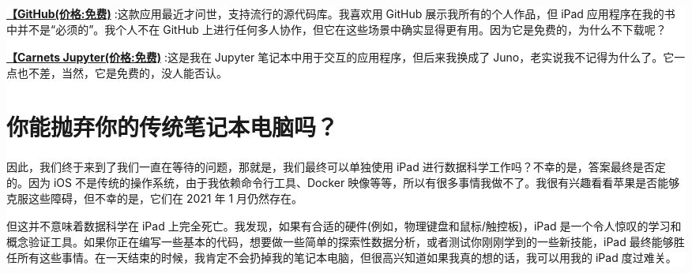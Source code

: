 [**【GitHub(价格:免费)**](https://apps.apple.com/us/app/github/id1477376905) :这款应用最近才问世，支持流行的源代码库。我喜欢用 GitHub 展示我所有的个人作品，但 iPad 应用程序在我的书中并不是“必须的”。我个人不在 GitHub 上进行任何多人协作，但它在这些场景中确实显得更有用。因为它是免费的，为什么不下载呢？

[**【Carnets Jupyter(价格:免费)**](https://apps.apple.com/us/app/carnets-jupyter/id1450994949) :这是我在 Jupyter 笔记本中用于交互的应用程序，但后来我换成了 Juno，老实说我不记得为什么了。它一点也不差，当然，它是免费的，没人能否认。

# 你能抛弃你的传统笔记本电脑吗？

因此，我们终于来到了我们一直在等待的问题，那就是，我们最终可以单独使用 iPad 进行数据科学工作吗？不幸的是，答案最终是否定的。因为 iOS 不是传统的操作系统，由于我依赖命令行工具、Docker 映像等等，所以有很多事情我做不了。我很有兴趣看看苹果是否能够克服这些障碍，但不幸的是，它们在 2021 年 1 月仍然存在。

但这并不意味着数据科学在 iPad 上完全死亡。我发现，如果有合适的硬件(例如，物理键盘和鼠标/触控板)，iPad 是一个令人惊叹的学习和概念验证工具。如果你正在编写一些基本的代码，想要做一些简单的探索性数据分析，或者测试你刚刚学到的一些新技能，iPad 最终能够胜任所有这些事情。在一天结束的时候，我肯定不会扔掉我的笔记本电脑，但很高兴知道如果我真的想的话，我可以用我的 iPad 度过难关。